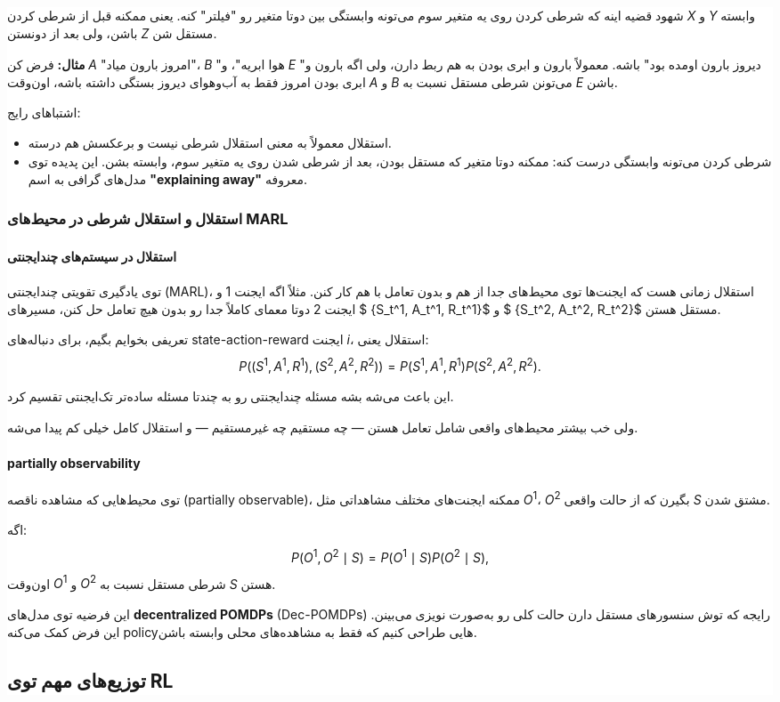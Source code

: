 شهود قضیه اینه که شرطی کردن روی یه متغیر سوم می‌تونه وابستگی بین دوتا متغیر رو "فیلتر" کنه. یعنی ممکنه قبل از شرطی کردن $X$ و $Y$ وابسته باشن، ولی بعد از دونستن $Z$ مستقل شن.

**مثال:** فرض کن $A$ "امروز بارون میاد"، $B$ "هوا ابریه"، و $E$ "دیروز بارون اومده بود" باشه. معمولاً بارون و ابری بودن به هم ربط دارن، ولی اگه بارون و ابری بودن امروز فقط به آب‌وهوای دیروز بستگی داشته باشه، اون‌وقت $A$ و $B$ می‌تونن شرطی مستقل نسبت به $E$ باشن.

اشتباهای رایج:
- استقلال معمولاً به معنی استقلال شرطی نیست و برعکسش هم درسته.
- شرطی کردن می‌تونه وابستگی درست کنه: ممکنه دوتا متغیر که مستقل بودن، بعد از شرطی شدن روی یه متغیر سوم، وابسته بشن. این پدیده توی مدل‌های گرافی به اسم **"explaining away"** معروفه.

### استقلال و استقلال شرطی در محیط‌های MARL

#### استقلال در سیستم‌های چندایجنتی

توی یادگیری تقویتی چندایجنتی (MARL)، استقلال زمانی هست که ایجنت‌ها توی محیط‌های جدا از هم و بدون تعامل با هم کار کنن. مثلاً اگه ایجنت 1 و ایجنت 2 دوتا معمای کاملاً جدا رو بدون هیچ تعامل حل کنن، مسیرهای $
{S_t^1, A_t^1, R_t^1\}$ و $
{S_t^2, A_t^2, R_t^2\}$ مستقل هستن.

تعریفی بخوایم بگیم، برای دنباله‌های state-action-reward ایجنت $i$، استقلال یعنی:
$$
P\left( (S^1, A^1, R^1), (S^2, A^2, R^2) \right) = P(S^1, A^1, R^1) P(S^2, A^2, R^2).
$$

این باعث می‌شه بشه مسئله چندایجنتی رو به چندتا مسئله ساده‌تر تک‌ایجنتی تقسیم کرد.

ولی خب بیشتر محیط‌های واقعی شامل تعامل هستن — چه مستقیم چه غیرمستقیم — و استقلال کامل خیلی کم پیدا می‌شه.

#### partially observability

توی محیط‌هایی که مشاهده ناقصه (partially observable)، ممکنه ایجنت‌های مختلف مشاهداتی مثل $O^1$، $O^2$ بگیرن که از حالت واقعی $S$ مشتق شدن.

اگه:
$$
P(O^1, O^2 \mid S) = P(O^1 \mid S) P(O^2 \mid S),
$$
اون‌وقت $O^1$ و $O^2$ شرطی مستقل نسبت به $S$ هستن.

این فرضیه توی مدل‌های **decentralized POMDPs** (Dec-POMDPs) رایجه که توش سنسورهای مستقل دارن حالت کلی رو به‌صورت نویزی می‌بینن. این فرض کمک می‌کنه policyهایی طراحی کنیم که فقط به مشاهده‌های محلی وابسته باشن.













## توزیع‌های مهم توی RL

